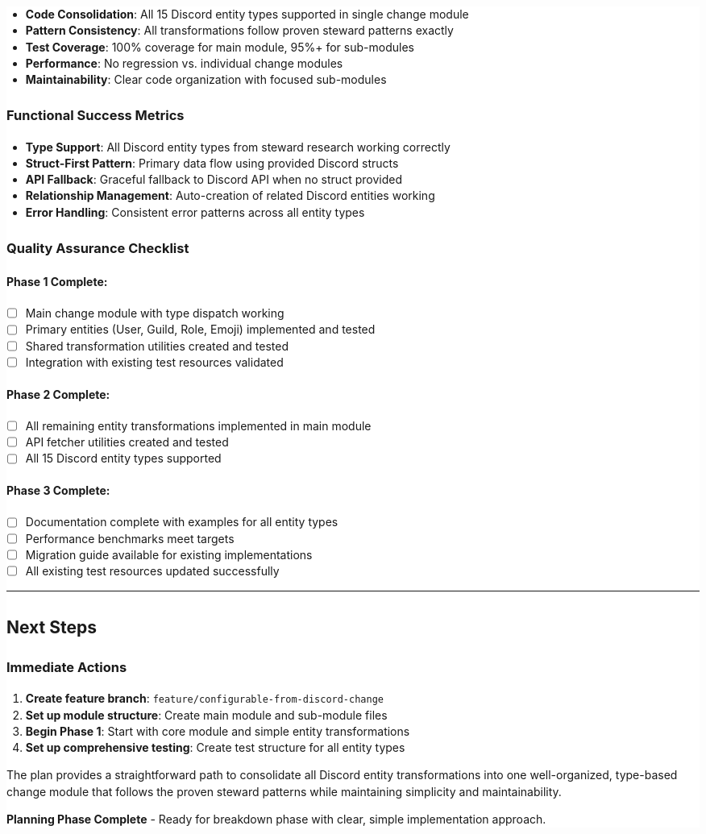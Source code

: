 - **Code Consolidation**: All 15 Discord entity types supported in single change
  module
- **Pattern Consistency**: All transformations follow proven steward patterns
  exactly
- **Test Coverage**: 100% coverage for main module, 95%+ for sub-modules
- **Performance**: No regression vs. individual change modules
- **Maintainability**: Clear code organization with focused sub-modules

### Functional Success Metrics

- **Type Support**: All Discord entity types from steward research working
  correctly
- **Struct-First Pattern**: Primary data flow using provided Discord structs
- **API Fallback**: Graceful fallback to Discord API when no struct provided
- **Relationship Management**: Auto-creation of related Discord entities working
- **Error Handling**: Consistent error patterns across all entity types

### Quality Assurance Checklist

#### Phase 1 Complete:

- [ ] Main change module with type dispatch working
- [ ] Primary entities (User, Guild, Role, Emoji) implemented and tested
- [ ] Shared transformation utilities created and tested
- [ ] Integration with existing test resources validated

#### Phase 2 Complete:

- [ ] All remaining entity transformations implemented in main module
- [ ] API fetcher utilities created and tested
- [ ] All 15 Discord entity types supported

#### Phase 3 Complete:

- [ ] Documentation complete with examples for all entity types
- [ ] Performance benchmarks meet targets
- [ ] Migration guide available for existing implementations
- [ ] All existing test resources updated successfully

---

## Next Steps

### Immediate Actions

1. **Create feature branch**: `feature/configurable-from-discord-change`
2. **Set up module structure**: Create main module and sub-module files
3. **Begin Phase 1**: Start with core module and simple entity transformations
4. **Set up comprehensive testing**: Create test structure for all entity types

The plan provides a straightforward path to consolidate all Discord entity
transformations into one well-organized, type-based change module that follows
the proven steward patterns while maintaining simplicity and maintainability.

**Planning Phase Complete** - Ready for breakdown phase with clear, simple
implementation approach.
